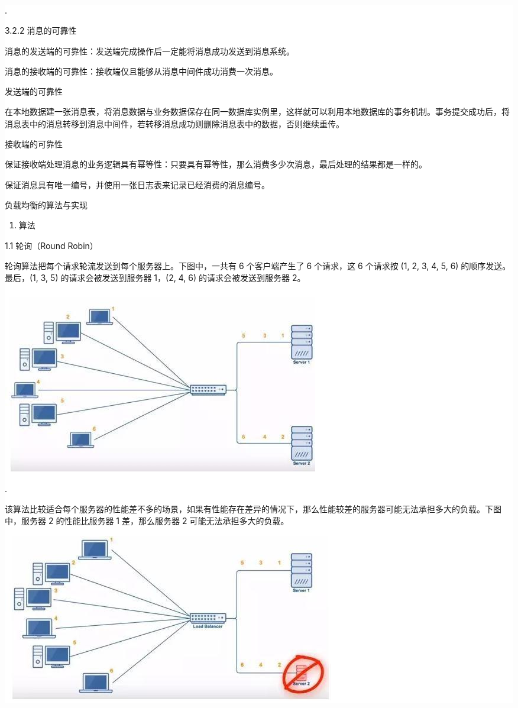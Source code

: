 .

3.2.2 消息的可靠性

消息的发送端的可靠性：发送端完成操作后一定能将消息成功发送到消息系统。

消息的接收端的可靠性：接收端仅且能够从消息中间件成功消费一次消息。

发送端的可靠性

在本地数据建一张消息表，将消息数据与业务数据保存在同一数据库实例里，这样就可以利用本地数据库的事务机制。事务提交成功后，将消息表中的消息转移到消息中间件，若转移消息成功则删除消息表中的数据，否则继续重传。

接收端的可靠性

保证接收端处理消息的业务逻辑具有幂等性：只要具有幂等性，那么消费多少次消息，最后处理的结果都是一样的。

保证消息具有唯一编号，并使用一张日志表来记录已经消费的消息编号。

负载均衡的算法与实现

1. 算法

1.1 轮询（Round Robin）

轮询算法把每个请求轮流发送到每个服务器上。下图中，一共有 6 个客户端产生了 6 个请求，这 6 个请求按 (1, 2, 3, 4, 5, 6) 的顺序发送。最后，(1, 3, 5) 的请求会被发送到服务器 1，(2, 4, 6) 的请求会被发送到服务器 2。

![img](assets/u=3909676635,3324714859&fm=173&app=25&f=JPEG.jpeg)

.

该算法比较适合每个服务器的性能差不多的场景，如果有性能存在差异的情况下，那么性能较差的服务器可能无法承担多大的负载。下图中，服务器 2 的性能比服务器 1 差，那么服务器 2 可能无法承担多大的负载。

![img](assets/u=602082198,1062851699&fm=173&app=25&f=JPEG.jpeg)

